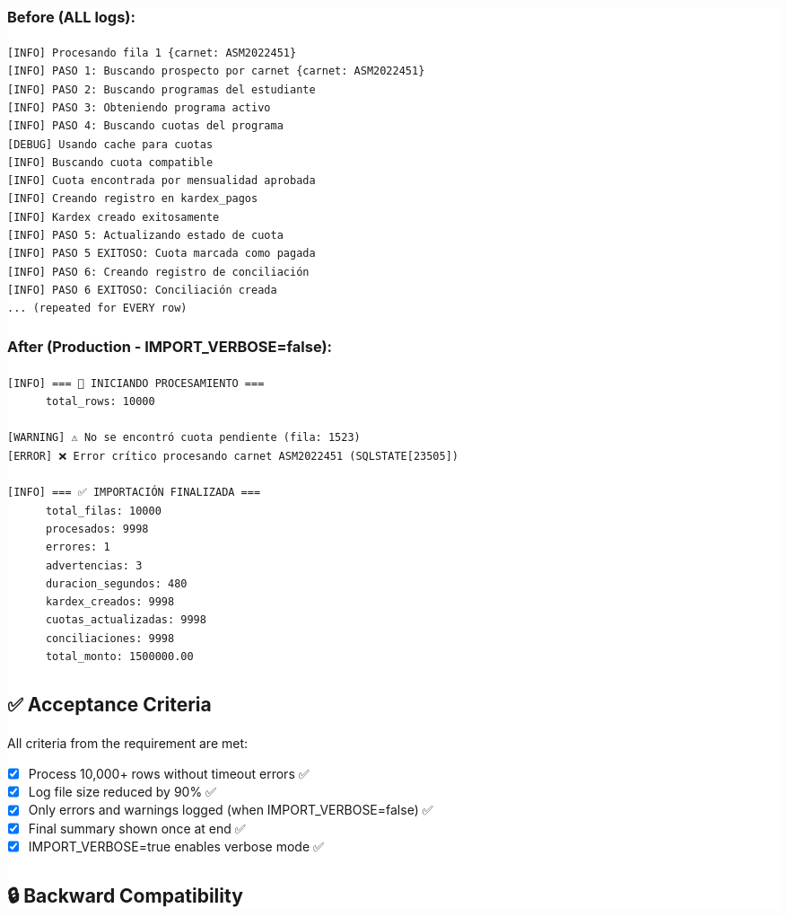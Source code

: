 ### Before (ALL logs):
```
[INFO] Procesando fila 1 {carnet: ASM2022451}
[INFO] PASO 1: Buscando prospecto por carnet {carnet: ASM2022451}
[INFO] PASO 2: Buscando programas del estudiante
[INFO] PASO 3: Obteniendo programa activo
[INFO] PASO 4: Buscando cuotas del programa
[DEBUG] Usando cache para cuotas
[INFO] Buscando cuota compatible
[INFO] Cuota encontrada por mensualidad aprobada
[INFO] Creando registro en kardex_pagos
[INFO] Kardex creado exitosamente
[INFO] PASO 5: Actualizando estado de cuota
[INFO] PASO 5 EXITOSO: Cuota marcada como pagada
[INFO] PASO 6: Creando registro de conciliación
[INFO] PASO 6 EXITOSO: Conciliación creada
... (repeated for EVERY row)
```

### After (Production - IMPORT_VERBOSE=false):
```
[INFO] === 🚀 INICIANDO PROCESAMIENTO ===
      total_rows: 10000
      
[WARNING] ⚠️ No se encontró cuota pendiente (fila: 1523)
[ERROR] ❌ Error crítico procesando carnet ASM2022451 (SQLSTATE[23505])

[INFO] === ✅ IMPORTACIÓN FINALIZADA ===
      total_filas: 10000
      procesados: 9998
      errores: 1
      advertencias: 3
      duracion_segundos: 480
      kardex_creados: 9998
      cuotas_actualizadas: 9998
      conciliaciones: 9998
      total_monto: 1500000.00
```

## ✅ Acceptance Criteria

All criteria from the requirement are met:

- [x] Process 10,000+ rows without timeout errors ✅
- [x] Log file size reduced by 90% ✅
- [x] Only errors and warnings logged (when IMPORT_VERBOSE=false) ✅
- [x] Final summary shown once at end ✅
- [x] IMPORT_VERBOSE=true enables verbose mode ✅

## 🔒 Backward Compatibility
